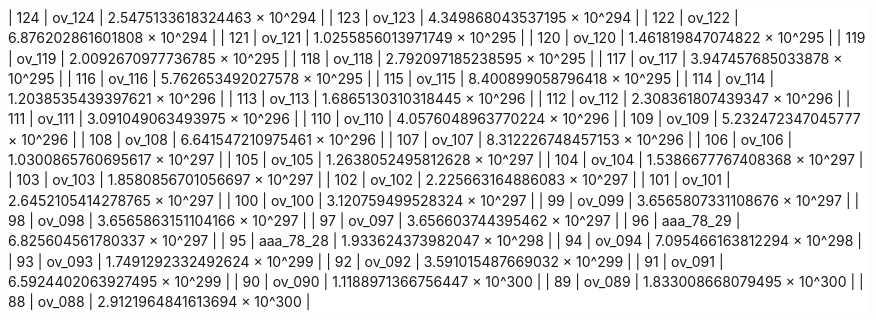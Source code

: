 | 124 | ov_124 | 2.5475133618324463 × 10^294 |
| 123 | ov_123 | 4.349868043537195 × 10^294 |
| 122 | ov_122 | 6.876202861601808 × 10^294 |
| 121 | ov_121 | 1.0255856013971749 × 10^295 |
| 120 | ov_120 | 1.461819847074822 × 10^295 |
| 119 | ov_119 | 2.0092670977736785 × 10^295 |
| 118 | ov_118 | 2.792097185238595 × 10^295 |
| 117 | ov_117 | 3.947457685033878 × 10^295 |
| 116 | ov_116 | 5.762653492027578 × 10^295 |
| 115 | ov_115 | 8.400899058796418 × 10^295 |
| 114 | ov_114 | 1.2038535439397621 × 10^296 |
| 113 | ov_113 | 1.6865130310318445 × 10^296 |
| 112 | ov_112 | 2.308361807439347 × 10^296 |
| 111 | ov_111 | 3.091049063493975 × 10^296 |
| 110 | ov_110 | 4.0576048963770224 × 10^296 |
| 109 | ov_109 | 5.232472347045777 × 10^296 |
| 108 | ov_108 | 6.641547210975461 × 10^296 |
| 107 | ov_107 | 8.312226748457153 × 10^296 |
| 106 | ov_106 | 1.0300865760695617 × 10^297 |
| 105 | ov_105 | 1.2638052495812628 × 10^297 |
| 104 | ov_104 | 1.5386677767408368 × 10^297 |
| 103 | ov_103 | 1.8580856701056697 × 10^297 |
| 102 | ov_102 | 2.225663164886083 × 10^297 |
| 101 | ov_101 | 2.6452105414278765 × 10^297 |
| 100 | ov_100 | 3.120759499528324 × 10^297 |
| 99 | ov_099 | 3.6565807331108676 × 10^297 |
| 98 | ov_098 | 3.6565863151104166 × 10^297 |
| 97 | ov_097 | 3.656603744395462 × 10^297 |
| 96 | aaa_78_29 | 6.825604561780337 × 10^297 |
| 95 | aaa_78_28 | 1.933624373982047 × 10^298 |
| 94 | ov_094 | 7.095466163812294 × 10^298 |
| 93 | ov_093 | 1.7491292332492624 × 10^299 |
| 92 | ov_092 | 3.591015487669032 × 10^299 |
| 91 | ov_091 | 6.5924402063927495 × 10^299 |
| 90 | ov_090 | 1.1188971366756447 × 10^300 |
| 89 | ov_089 | 1.833008668079495 × 10^300 |
| 88 | ov_088 | 2.9121964841613694 × 10^300 |